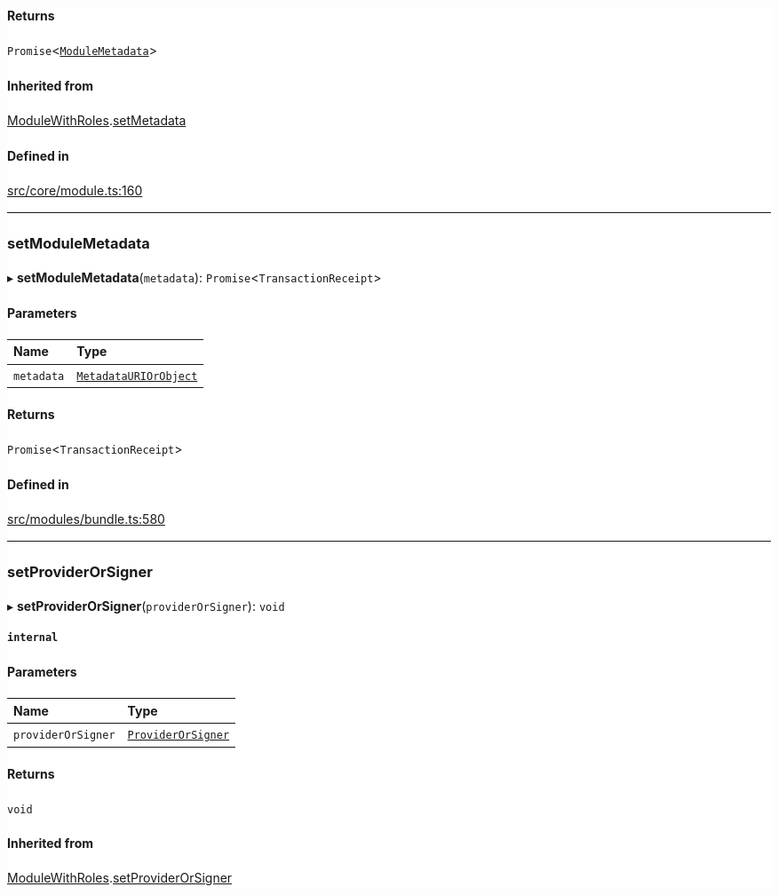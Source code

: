 #### Returns

`Promise`<[`ModuleMetadata`](../interfaces/ModuleMetadata)\>

#### Inherited from

[ModuleWithRoles](ModuleWithRoles).[setMetadata](ModuleWithRoles#setmetadata)

#### Defined in

[src/core/module.ts:160](https://github.com/PrasoonPratham/nftlabs-sdk-ts/blob/3077f6d/src/core/module.ts#L160)

---

### setModuleMetadata

▸ **setModuleMetadata**(`metadata`): `Promise`<`TransactionReceipt`\>

#### Parameters

| Name       | Type                                                    |
| :--------- | :------------------------------------------------------ |
| `metadata` | [`MetadataURIOrObject`](../modules#metadatauriorobject) |

#### Returns

`Promise`<`TransactionReceipt`\>

#### Defined in

[src/modules/bundle.ts:580](https://github.com/PrasoonPratham/nftlabs-sdk-ts/blob/3077f6d/src/modules/bundle.ts#L580)

---

### setProviderOrSigner

▸ **setProviderOrSigner**(`providerOrSigner`): `void`

**`internal`**

#### Parameters

| Name               | Type                                              |
| :----------------- | :------------------------------------------------ |
| `providerOrSigner` | [`ProviderOrSigner`](../modules#providerorsigner) |

#### Returns

`void`

#### Inherited from

[ModuleWithRoles](ModuleWithRoles).[setProviderOrSigner](ModuleWithRoles#setproviderorsigner)
